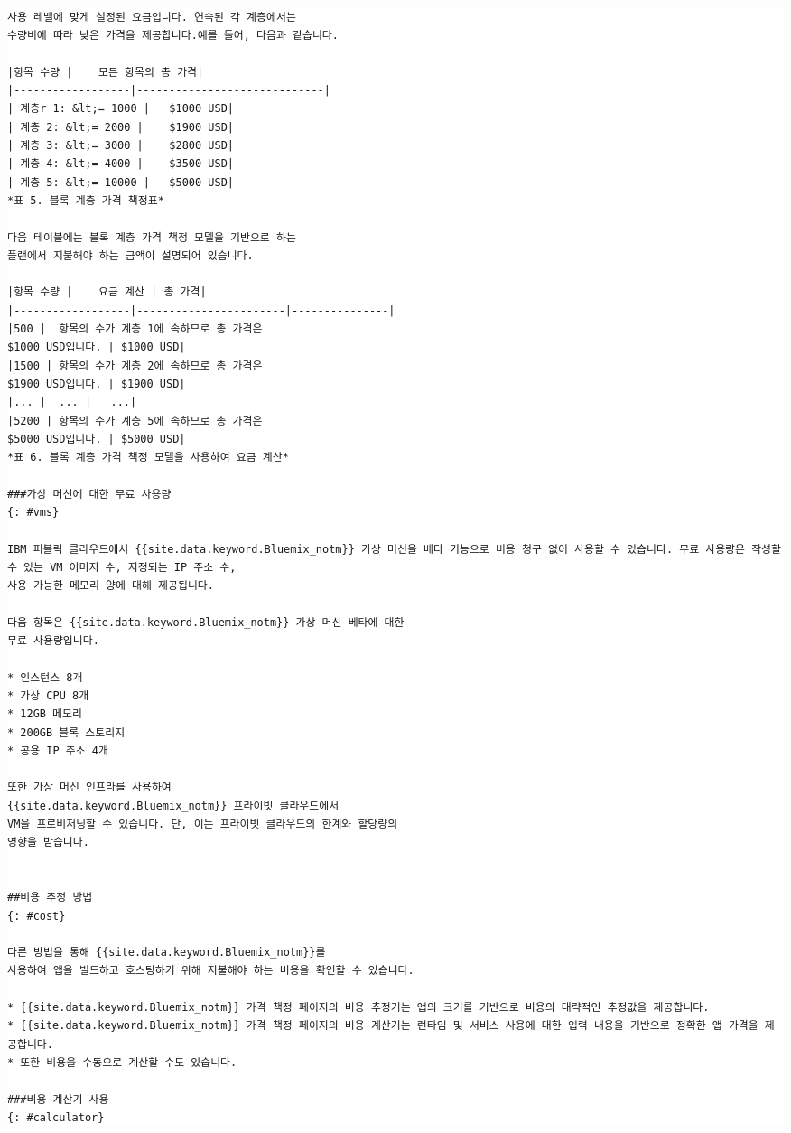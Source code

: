 ```
사용 레벨에 맞게 설정된 요금입니다. 연속된 각 계층에서는
수량비에 따라 낮은 가격을 제공합니다.예를 들어, 다음과 같습니다. 

|항목 수량 |	모든 항목의 총 가격|
|------------------|-----------------------------|
| 계층r 1: &lt;= 1000 |	$1000 USD|
| 계층 2: &lt;= 2000 |	$1900 USD|
| 계층 3: &lt;= 3000 |	$2800 USD|
| 계층 4: &lt;= 4000 |	$3500 USD|
| 계층 5: &lt;= 10000 |	$5000 USD|
*표 5. 블록 계층 가격 책정표*

다음 테이블에는 블록 계층 가격 책정 모델을 기반으로 하는
플랜에서 지불해야 하는 금액이 설명되어 있습니다.

|항목 수량 |	요금 계산 |	총 가격|
|------------------|-----------------------|---------------|
|500 |	항목의 수가 계층 1에 속하므로 총 가격은
$1000 USD입니다. |	$1000 USD|
|1500 |	항목의 수가 계층 2에 속하므로 총 가격은
$1900 USD입니다. |	$1900 USD|
|... |	... |	...|
|5200 |	항목의 수가 계층 5에 속하므로 총 가격은
$5000 USD입니다. |	$5000 USD|
*표 6. 블록 계층 가격 책정 모델을 사용하여 요금 계산*

###가상 머신에 대한 무료 사용량
{: #vms}

IBM 퍼블릭 클라우드에서 {{site.data.keyword.Bluemix_notm}} 가상 머신을 베타 기능으로 비용 청구 없이 사용할 수 있습니다. 무료 사용량은 작성할 수 있는 VM 이미지 수, 지정되는 IP 주소 수,
사용 가능한 메모리 양에 대해 제공됩니다. 

다음 항목은 {{site.data.keyword.Bluemix_notm}} 가상 머신 베타에 대한
무료 사용량입니다. 

* 인스턴스 8개
* 가상 CPU 8개
* 12GB 메모리
* 200GB 블록 스토리지
* 공용 IP 주소 4개

또한 가상 머신 인프라를 사용하여
{{site.data.keyword.Bluemix_notm}} 프라이빗 클라우드에서
VM을 프로비저닝할 수 있습니다. 단, 이는 프라이빗 클라우드의 한계와 할당량의
영향을 받습니다. 


##비용 추정 방법
{: #cost}

다른 방법을 통해 {{site.data.keyword.Bluemix_notm}}를
사용하여 앱을 빌드하고 호스팅하기 위해 지불해야 하는 비용을 확인할 수 있습니다. 

* {{site.data.keyword.Bluemix_notm}} 가격 책정 페이지의 비용 추정기는 앱의 크기를 기반으로 비용의 대략적인 추정값을 제공합니다.
* {{site.data.keyword.Bluemix_notm}} 가격 책정 페이지의 비용 계산기는 런타임 및 서비스 사용에 대한 입력 내용을 기반으로 정확한 앱 가격을 제공합니다.
* 또한 비용을 수동으로 계산할 수도 있습니다.

###비용 계산기 사용
{: #calculator}

```